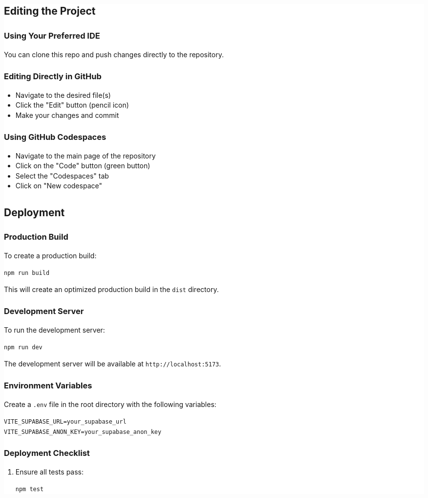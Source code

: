 ## Editing the Project

### Using Your Preferred IDE

You can clone this repo and push changes directly to the repository.

### Editing Directly in GitHub

- Navigate to the desired file(s)
- Click the "Edit" button (pencil icon)
- Make your changes and commit

### Using GitHub Codespaces

- Navigate to the main page of the repository
- Click on the "Code" button (green button)
- Select the "Codespaces" tab
- Click on "New codespace"

## Deployment

### Production Build

To create a production build:

```bash
npm run build
```

This will create an optimized production build in the `dist` directory.

### Development Server

To run the development server:

```bash
npm run dev
```

The development server will be available at `http://localhost:5173`.

### Environment Variables

Create a `.env` file in the root directory with the following variables:

```env
VITE_SUPABASE_URL=your_supabase_url
VITE_SUPABASE_ANON_KEY=your_supabase_anon_key
```

### Deployment Checklist

1. Ensure all tests pass:
   ```bash
   npm test
   ```

